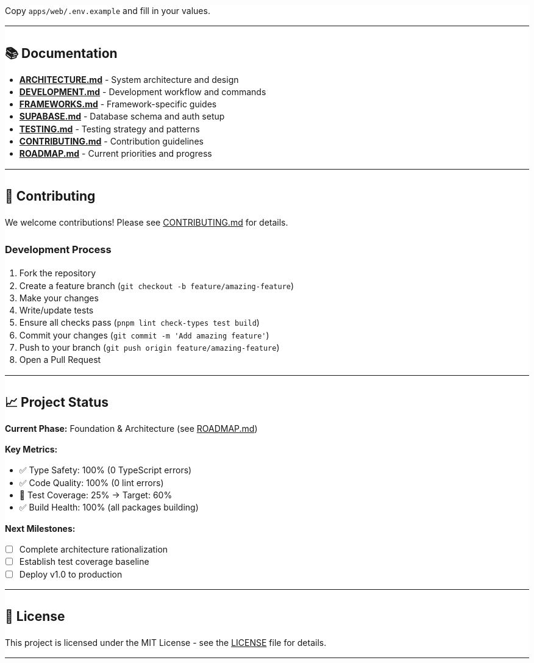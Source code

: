 Copy `apps/web/.env.example` and fill in your values.

---

## 📚 Documentation

- **[ARCHITECTURE.md](./ARCHITECTURE.md)** - System architecture and design
- **[DEVELOPMENT.md](./DEVELOPMENT.md)** - Development workflow and commands
- **[FRAMEWORKS.md](./FRAMEWORKS.md)** - Framework-specific guides
- **[SUPABASE.md](./SUPABASE.md)** - Database schema and auth setup
- **[TESTING.md](./TESTING.md)** - Testing strategy and patterns
- **[CONTRIBUTING.md](./CONTRIBUTING.md)** - Contribution guidelines
- **[ROADMAP.md](./ROADMAP.md)** - Current priorities and progress

---

## 🤝 Contributing

We welcome contributions! Please see [CONTRIBUTING.md](./CONTRIBUTING.md) for details.

### Development Process
1. Fork the repository
2. Create a feature branch (`git checkout -b feature/amazing-feature`)
3. Make your changes
4. Write/update tests
5. Ensure all checks pass (`pnpm lint check-types test build`)
6. Commit your changes (`git commit -m 'Add amazing feature'`)
7. Push to your branch (`git push origin feature/amazing-feature`)
8. Open a Pull Request

---

## 📈 Project Status

**Current Phase:** Foundation & Architecture (see [ROADMAP.md](./ROADMAP.md))

**Key Metrics:**
- ✅ Type Safety: 100% (0 TypeScript errors)
- ✅ Code Quality: 100% (0 lint errors)
- 🔄 Test Coverage: 25% → Target: 60%
- ✅ Build Health: 100% (all packages building)

**Next Milestones:**
- [ ] Complete architecture rationalization
- [ ] Establish test coverage baseline
- [ ] Deploy v1.0 to production

---

## 📄 License

This project is licensed under the MIT License - see the [LICENSE](./LICENSE) file for details.

---